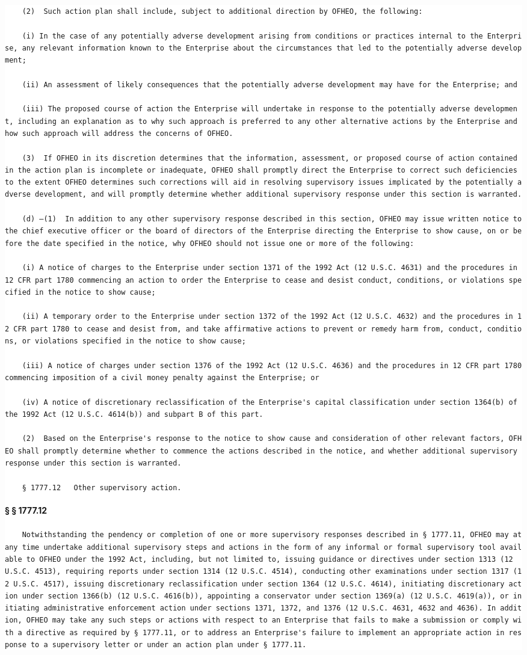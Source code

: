        (2)  Such action plan shall include, subject to additional direction by OFHEO, the following:

        (i) In the case of any potentially adverse development arising from conditions or practices internal to the Enterprise, any relevant information known to the Enterprise about the circumstances that led to the potentially adverse development;

        (ii) An assessment of likely consequences that the potentially adverse development may have for the Enterprise; and

        (iii) The proposed course of action the Enterprise will undertake in response to the potentially adverse development, including an explanation as to why such approach is preferred to any other alternative actions by the Enterprise and how such approach will address the concerns of OFHEO.

        (3)  If OFHEO in its discretion determines that the information, assessment, or proposed course of action contained in the action plan is incomplete or inadequate, OFHEO shall promptly direct the Enterprise to correct such deficiencies to the extent OFHEO determines such corrections will aid in resolving supervisory issues implicated by the potentially adverse development, and will promptly determine whether additional supervisory response under this section is warranted.

        (d) —(1)  In addition to any other supervisory response described in this section, OFHEO may issue written notice to the chief executive officer or the board of directors of the Enterprise directing the Enterprise to show cause, on or before the date specified in the notice, why OFHEO should not issue one or more of the following:

        (i) A notice of charges to the Enterprise under section 1371 of the 1992 Act (12 U.S.C. 4631) and the procedures in 12 CFR part 1780 commencing an action to order the Enterprise to cease and desist conduct, conditions, or violations specified in the notice to show cause;

        (ii) A temporary order to the Enterprise under section 1372 of the 1992 Act (12 U.S.C. 4632) and the procedures in 12 CFR part 1780 to cease and desist from, and take affirmative actions to prevent or remedy harm from, conduct, conditions, or violations specified in the notice to show cause;

        (iii) A notice of charges under section 1376 of the 1992 Act (12 U.S.C. 4636) and the procedures in 12 CFR part 1780 commencing imposition of a civil money penalty against the Enterprise; or

        (iv) A notice of discretionary reclassification of the Enterprise's capital classification under section 1364(b) of the 1992 Act (12 U.S.C. 4614(b)) and subpart B of this part.

        (2)  Based on the Enterprise's response to the notice to show cause and consideration of other relevant factors, OFHEO shall promptly determine whether to commence the actions described in the notice, and whether additional supervisory response under this section is warranted.

        § 1777.12   Other supervisory action.

#### § § 1777.12

        Notwithstanding the pendency or completion of one or more supervisory responses described in § 1777.11, OFHEO may at any time undertake additional supervisory steps and actions in the form of any informal or formal supervisory tool available to OFHEO under the 1992 Act, including, but not limited to, issuing guidance or directives under section 1313 (12 U.S.C. 4513), requiring reports under section 1314 (12 U.S.C. 4514), conducting other examinations under section 1317 (12 U.S.C. 4517), issuing discretionary reclassification under section 1364 (12 U.S.C. 4614), initiating discretionary action under section 1366(b) (12 U.S.C. 4616(b)), appointing a conservator under section 1369(a) (12 U.S.C. 4619(a)), or initiating administrative enforcement action under sections 1371, 1372, and 1376 (12 U.S.C. 4631, 4632 and 4636). In addition, OFHEO may take any such steps or actions with respect to an Enterprise that fails to make a submission or comply with a directive as required by § 1777.11, or to address an Enterprise's failure to implement an appropriate action in response to a supervisory letter or under an action plan under § 1777.11.
